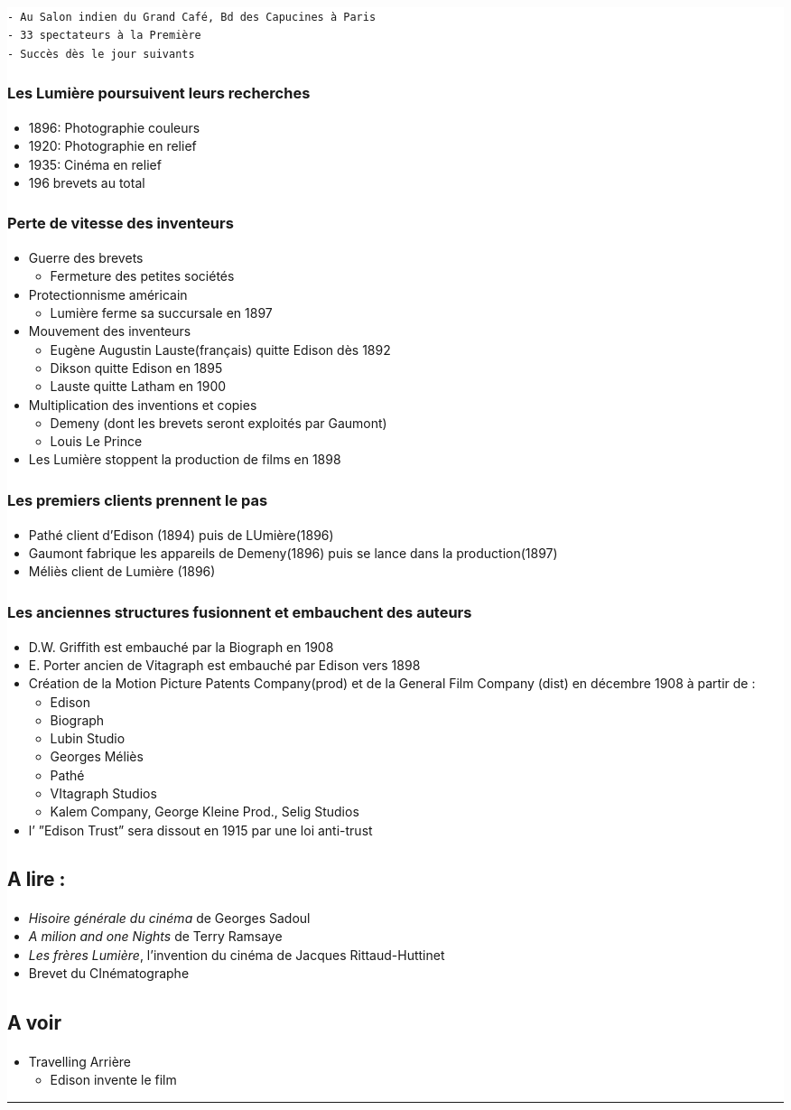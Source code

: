 	- Au Salon indien du Grand Café, Bd des Capucines à Paris
	- 33 spectateurs à la Première
	- Succès dès le jour suivants
### Les Lumière poursuivent leurs recherches
- 1896: Photographie couleurs
- 1920: Photographie en relief
- 1935: Cinéma en relief
- 196 brevets au total
### Perte de vitesse des inventeurs
- Guerre des brevets
	- Fermeture des petites sociétés
- Protectionnisme américain
	- Lumière ferme sa succursale en 1897
- Mouvement des inventeurs
	- Eugène Augustin Lauste(français) quitte Edison dès 1892
	- Dikson quitte Edison en 1895
	- Lauste quitte Latham en 1900
- Multiplication des inventions et copies
	- Demeny (dont les brevets seront exploités par Gaumont)
	- Louis Le Prince
- Les Lumière stoppent la production de films en 1898
### Les premiers clients prennent le pas
- Pathé client d’Edison (1894) puis de LUmière(1896)
- Gaumont fabrique les appareils de Demeny(1896) puis se lance dans la production(1897)
- Méliès client de Lumière (1896)
### Les anciennes structures fusionnent et embauchent des auteurs
- D.W. Griffith est embauché par la Biograph en 1908
- E. Porter ancien de Vitagraph est embauché par Edison vers 1898
- Création de la Motion Picture Patents Company(prod) et de la General Film Company (dist) en décembre 1908 à partir de :
	- Edison
	- Biograph
	- Lubin Studio
	- Georges Méliès
	- Pathé
	- VItagraph Studios
	- Kalem Company, George Kleine Prod., Selig Studios 
- l’ ”Edison Trust” sera dissout en 1915 par une loi anti-trust
## A lire : 
- *Hisoire générale du cinéma* de Georges Sadoul
- *A milion and one Nights* de Terry Ramsaye
- *Les frères Lumière*, l’invention du cinéma de Jacques Rittaud-Huttinet
- Brevet du CInématographe
## A voir
- Travelling Arrière
	- Edison invente le film

---